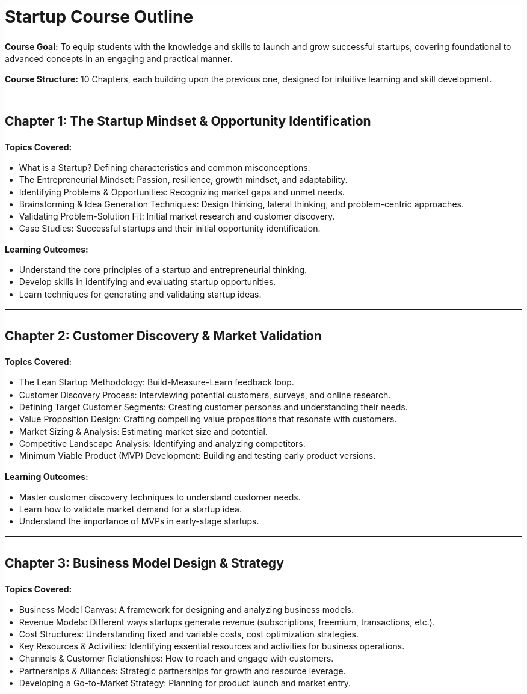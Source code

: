 # Startup Course Outline

**Course Goal:** To equip students with the knowledge and skills to launch and grow successful startups, covering foundational to advanced concepts in an engaging and practical manner.

**Course Structure:** 10 Chapters, each building upon the previous one, designed for intuitive learning and skill development.

---

## Chapter 1: The Startup Mindset & Opportunity Identification

**Topics Covered:**
*   What is a Startup? Defining characteristics and common misconceptions.
*   The Entrepreneurial Mindset: Passion, resilience, growth mindset, and adaptability.
*   Identifying Problems & Opportunities: Recognizing market gaps and unmet needs.
*   Brainstorming & Idea Generation Techniques: Design thinking, lateral thinking, and problem-centric approaches.
*   Validating Problem-Solution Fit: Initial market research and customer discovery.
*   Case Studies: Successful startups and their initial opportunity identification.

**Learning Outcomes:**
*   Understand the core principles of a startup and entrepreneurial thinking.
*   Develop skills in identifying and evaluating startup opportunities.
*   Learn techniques for generating and validating startup ideas.

---

## Chapter 2: Customer Discovery & Market Validation

**Topics Covered:**
*   The Lean Startup Methodology: Build-Measure-Learn feedback loop.
*   Customer Discovery Process: Interviewing potential customers, surveys, and online research.
*   Defining Target Customer Segments: Creating customer personas and understanding their needs.
*   Value Proposition Design: Crafting compelling value propositions that resonate with customers.
*   Market Sizing & Analysis: Estimating market size and potential.
*   Competitive Landscape Analysis: Identifying and analyzing competitors.
*   Minimum Viable Product (MVP) Development: Building and testing early product versions.

**Learning Outcomes:**
*   Master customer discovery techniques to understand customer needs.
*   Learn how to validate market demand for a startup idea.
*   Understand the importance of MVPs in early-stage startups.

---

## Chapter 3: Business Model Design & Strategy

**Topics Covered:**
*   Business Model Canvas: A framework for designing and analyzing business models.
*   Revenue Models: Different ways startups generate revenue (subscriptions, freemium, transactions, etc.).
*   Cost Structures: Understanding fixed and variable costs, cost optimization strategies.
*   Key Resources & Activities: Identifying essential resources and activities for business operations.
*   Channels & Customer Relationships: How to reach and engage with customers.
*   Partnerships & Alliances: Strategic partnerships for growth and resource leverage.
*   Developing a Go-to-Market Strategy: Planning for product launch and market entry.
